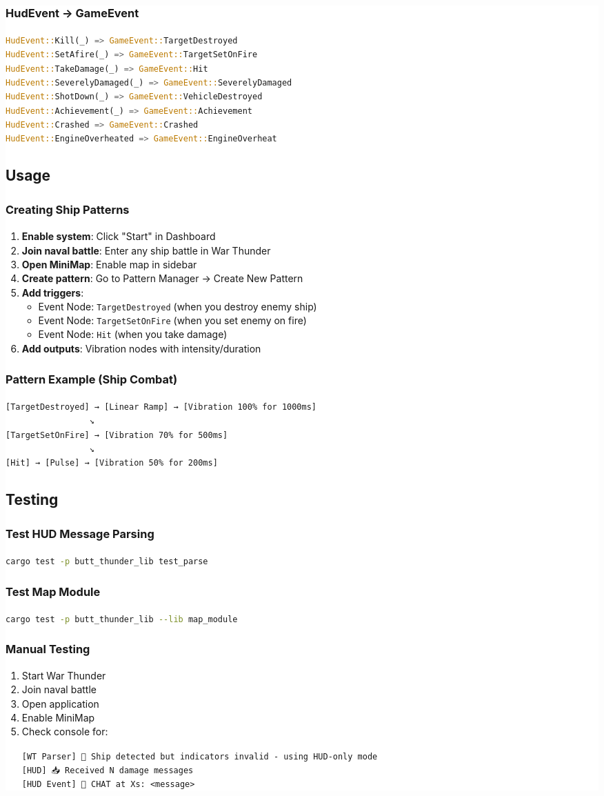 ### HudEvent → GameEvent
```rust
HudEvent::Kill(_) => GameEvent::TargetDestroyed
HudEvent::SetAfire(_) => GameEvent::TargetSetOnFire
HudEvent::TakeDamage(_) => GameEvent::Hit
HudEvent::SeverelyDamaged(_) => GameEvent::SeverelyDamaged
HudEvent::ShotDown(_) => GameEvent::VehicleDestroyed
HudEvent::Achievement(_) => GameEvent::Achievement
HudEvent::Crashed => GameEvent::Crashed
HudEvent::EngineOverheated => GameEvent::EngineOverheat
```

## Usage

### Creating Ship Patterns

1. **Enable system**: Click "Start" in Dashboard
2. **Join naval battle**: Enter any ship battle in War Thunder
3. **Open MiniMap**: Enable map in sidebar
4. **Create pattern**: Go to Pattern Manager → Create New Pattern
5. **Add triggers**:
   - Event Node: `TargetDestroyed` (when you destroy enemy ship)
   - Event Node: `TargetSetOnFire` (when you set enemy on fire)
   - Event Node: `Hit` (when you take damage)
6. **Add outputs**: Vibration nodes with intensity/duration

### Pattern Example (Ship Combat)
```
[TargetDestroyed] → [Linear Ramp] → [Vibration 100% for 1000ms]
                 ↘
[TargetSetOnFire] → [Vibration 70% for 500ms]
                 ↘
[Hit] → [Pulse] → [Vibration 50% for 200ms]
```

## Testing

### Test HUD Message Parsing
```bash
cargo test -p butt_thunder_lib test_parse
```

### Test Map Module
```bash
cargo test -p butt_thunder_lib --lib map_module
```

### Manual Testing
1. Start War Thunder
2. Join naval battle
3. Open application
4. Enable MiniMap
5. Check console for:
   ```
   [WT Parser] 🚢 Ship detected but indicators invalid - using HUD-only mode
   [HUD] 📥 Received N damage messages
   [HUD Event] 💬 CHAT at Xs: <message>
   ```
